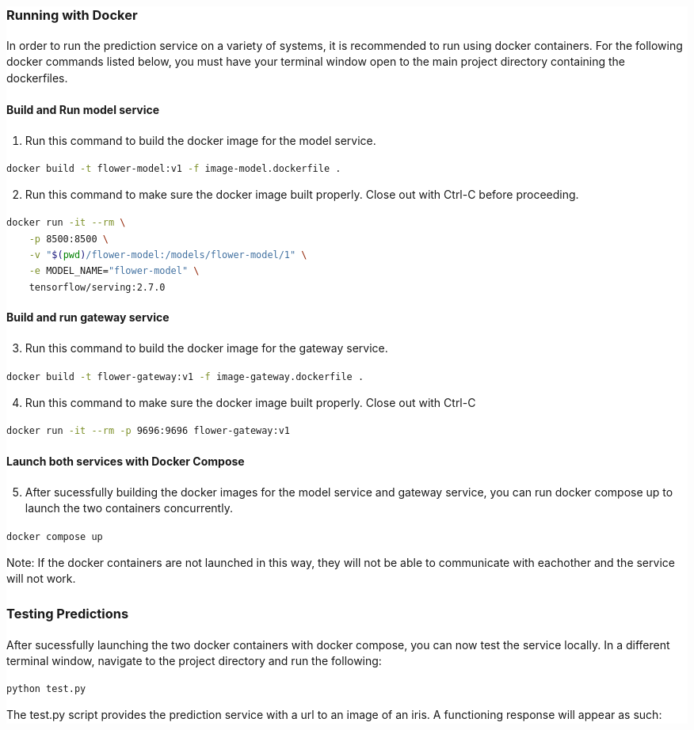 ### Running with Docker

In order to run the prediction service on a variety of systems, it is recommended to run using docker containers. For the following docker commands listed below, you must have your terminal window open to the main project directory containing the dockerfiles.

#### Build and Run model service

1. Run this command to build the docker image for the model service.
```bash
docker build -t flower-model:v1 -f image-model.dockerfile .
```

2. Run this command to make sure the docker image built properly. Close out with Ctrl-C before proceeding.
```bash
docker run -it --rm \
    -p 8500:8500 \
    -v "$(pwd)/flower-model:/models/flower-model/1" \
    -e MODEL_NAME="flower-model" \
    tensorflow/serving:2.7.0
```

#### Build and run gateway service

3. Run this command to build the docker image for the gateway service.
```bash
docker build -t flower-gateway:v1 -f image-gateway.dockerfile .
```

4. Run this command to make sure the docker image built properly. Close out with Ctrl-C
```bash
docker run -it --rm -p 9696:9696 flower-gateway:v1
```

#### Launch both services with Docker Compose

5. After sucessfully building the docker images for the model service and gateway service, you can run docker compose up to launch the two containers concurrently.

```bash
docker compose up
```

Note: If the docker containers are not launched in this way, they will not be able to communicate with eachother and the service will not work.

### Testing Predictions

After sucessfully launching the two docker containers with docker compose, you can now test the service locally. In a different terminal window, navigate to the project directory and run the following:

```bash
python test.py
```

The test.py script provides the prediction service with a url to an image of an iris. A functioning response will appear as such:
